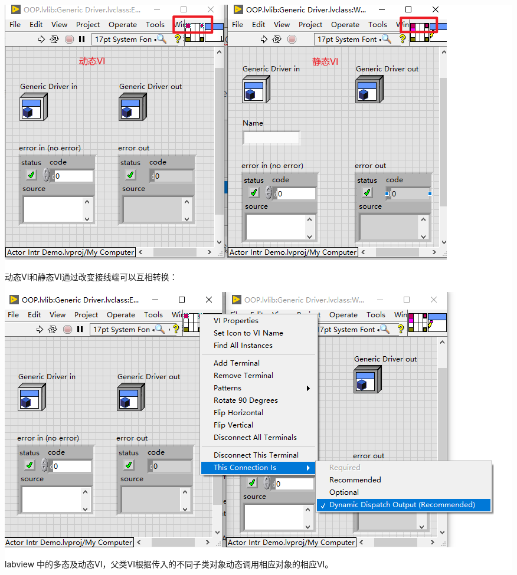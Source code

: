![Dinamic VI](Resources/Dinamic%20VI.png)

动态VI和静态VI通过改变接线端可以互相转换：

![Dinamic VI Switch](Resources/Dinamic%20VI%20Switch.png)

labview 中的多态及动态VI，父类VI根据传入的不同子类对象动态调用相应对象的相应VI。

